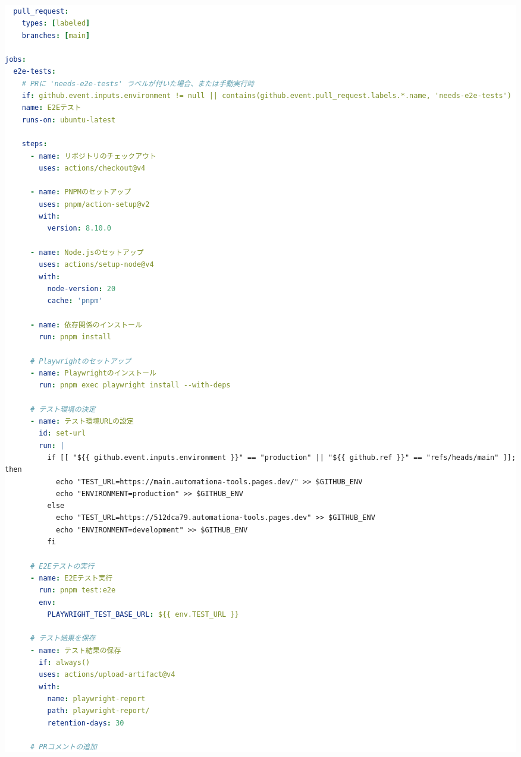 ```yaml
  pull_request:
    types: [labeled]
    branches: [main]

jobs:
  e2e-tests:
    # PRに 'needs-e2e-tests' ラベルが付いた場合、または手動実行時
    if: github.event.inputs.environment != null || contains(github.event.pull_request.labels.*.name, 'needs-e2e-tests')
    name: E2Eテスト
    runs-on: ubuntu-latest

    steps:
      - name: リポジトリのチェックアウト
        uses: actions/checkout@v4

      - name: PNPMのセットアップ
        uses: pnpm/action-setup@v2
        with:
          version: 8.10.0

      - name: Node.jsのセットアップ
        uses: actions/setup-node@v4
        with:
          node-version: 20
          cache: 'pnpm'

      - name: 依存関係のインストール
        run: pnpm install

      # Playwrightのセットアップ
      - name: Playwrightのインストール
        run: pnpm exec playwright install --with-deps

      # テスト環境の決定
      - name: テスト環境URLの設定
        id: set-url
        run: |
          if [[ "${{ github.event.inputs.environment }}" == "production" || "${{ github.ref }}" == "refs/heads/main" ]]; then
            echo "TEST_URL=https://main.automationa-tools.pages.dev/" >> $GITHUB_ENV
            echo "ENVIRONMENT=production" >> $GITHUB_ENV
          else
            echo "TEST_URL=https://512dca79.automationa-tools.pages.dev" >> $GITHUB_ENV
            echo "ENVIRONMENT=development" >> $GITHUB_ENV
          fi

      # E2Eテストの実行
      - name: E2Eテスト実行
        run: pnpm test:e2e
        env:
          PLAYWRIGHT_TEST_BASE_URL: ${{ env.TEST_URL }}

      # テスト結果を保存
      - name: テスト結果の保存
        if: always()
        uses: actions/upload-artifact@v4
        with:
          name: playwright-report
          path: playwright-report/
          retention-days: 30

      # PRコメントの追加
```